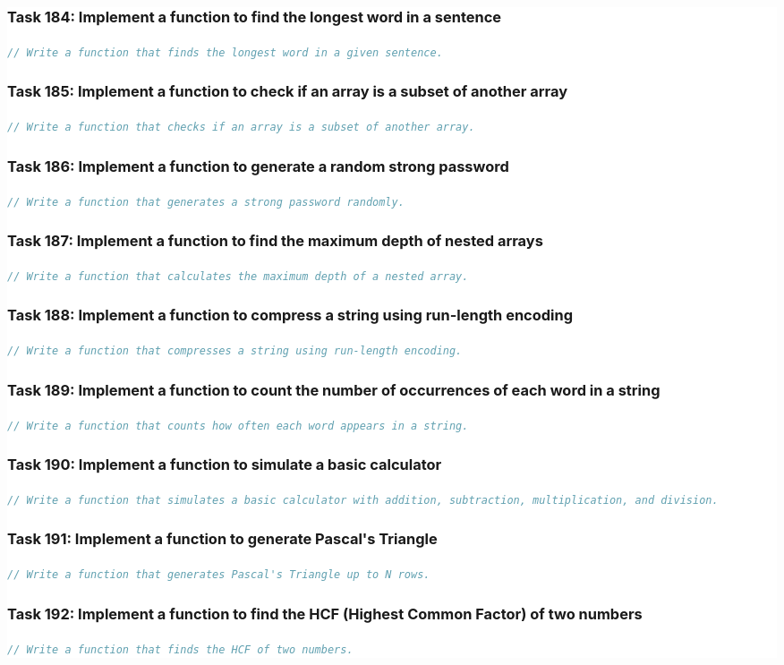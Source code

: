 ### Task 184: Implement a function to find the longest word in a sentence
```javascript
// Write a function that finds the longest word in a given sentence.
```

### Task 185: Implement a function to check if an array is a subset of another array
```javascript
// Write a function that checks if an array is a subset of another array.
```

### Task 186: Implement a function to generate a random strong password
```javascript
// Write a function that generates a strong password randomly.
```

### Task 187: Implement a function to find the maximum depth of nested arrays
```javascript
// Write a function that calculates the maximum depth of a nested array.
```

### Task 188: Implement a function to compress a string using run-length encoding
```javascript
// Write a function that compresses a string using run-length encoding.
```

### Task 189: Implement a function to count the number of occurrences of each word in a string
```javascript
// Write a function that counts how often each word appears in a string.
```

### Task 190: Implement a function to simulate a basic calculator
```javascript
// Write a function that simulates a basic calculator with addition, subtraction, multiplication, and division.
```

### Task 191: Implement a function to generate Pascal's Triangle
```javascript
// Write a function that generates Pascal's Triangle up to N rows.
```

### Task 192: Implement a function to find the HCF (Highest Common Factor) of two numbers
```javascript
// Write a function that finds the HCF of two numbers.
```
